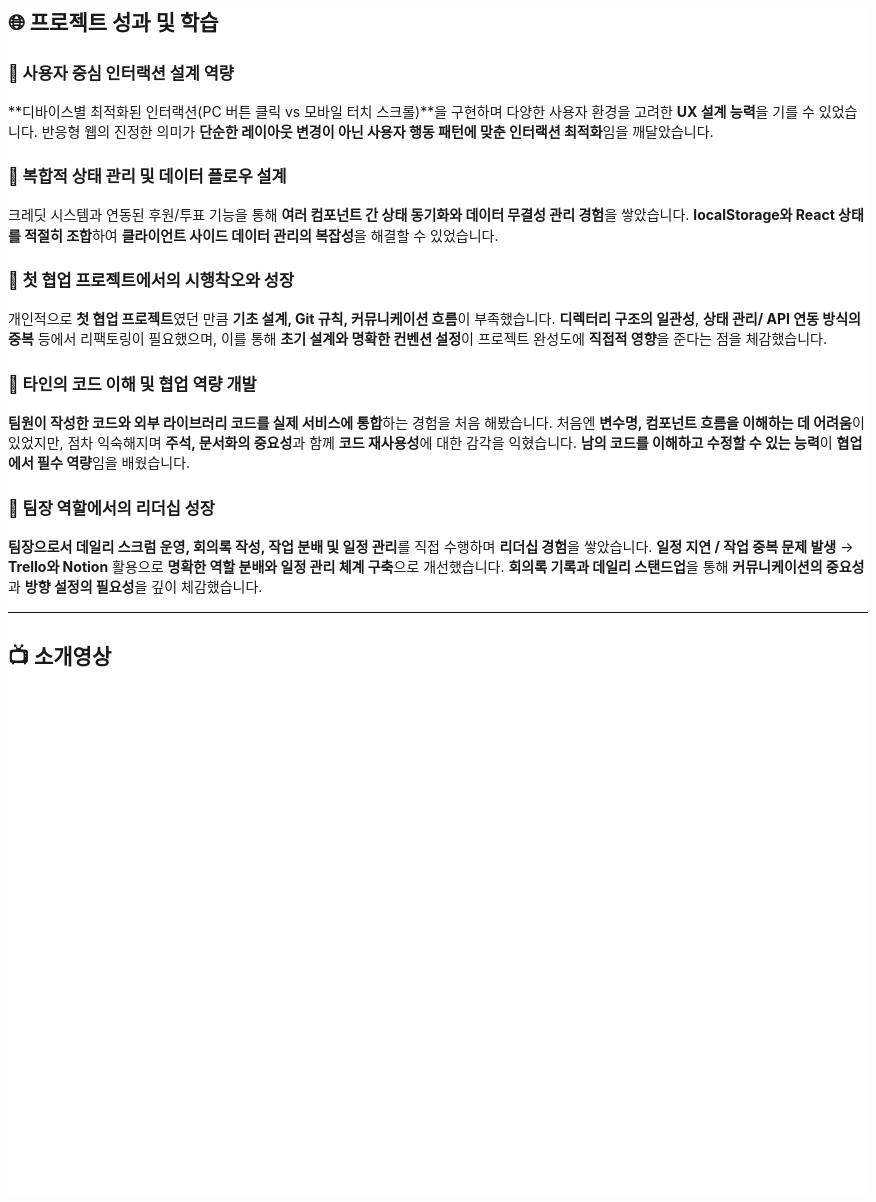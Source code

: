 ## 🌐 프로젝트 성과 및 학습

### 🎈 사용자 중심 인터랙션 설계 역량

\*\*디바이스별 최적화된 인터랙션(PC 버튼 클릭 vs 모바일 터치 스크롤)\*\*을 구현하며 다양한 사용자 환경을 고려한 **UX 설계 능력**을 기를 수 있었습니다.
반응형 웹의 진정한 의미가 **단순한 레이아웃 변경이 아닌 사용자 행동 패턴에 맞춘 인터랙션 최적화**임을 깨달았습니다.

### 🎈 복합적 상태 관리 및 데이터 플로우 설계

크레딧 시스템과 연동된 후원/투표 기능을 통해 **여러 컴포넌트 간 상태 동기화와 데이터 무결성 관리 경험**을 쌓았습니다.
**localStorage와 React 상태를 적절히 조합**하여 **클라이언트 사이드 데이터 관리의 복잡성**을 해결할 수 있었습니다.

### 🎈 첫 협업 프로젝트에서의 시행착오와 성장

개인적으로 **첫 협업 프로젝트**였던 만큼 **기초 설계, Git 규칙, 커뮤니케이션 흐름**이 부족했습니다.
**디렉터리 구조의 일관성**, **상태 관리/ API 연동 방식의 중복** 등에서 리팩토링이 필요했으며, 이를 통해 **초기 설계와 명확한 컨벤션 설정**이 프로젝트 완성도에 **직접적 영향**을 준다는 점을 체감했습니다.

### 🎈 타인의 코드 이해 및 협업 역량 개발

**팀원이 작성한 코드와 외부 라이브러리 코드를 실제 서비스에 통합**하는 경험을 처음 해봤습니다.
처음엔 **변수명, 컴포넌트 흐름을 이해하는 데 어려움**이 있었지만, 점차 익숙해지며 **주석, 문서화의 중요성**과 함께 **코드 재사용성**에 대한 감각을 익혔습니다.
**남의 코드를 이해하고 수정할 수 있는 능력**이 **협업에서 필수 역량**임을 배웠습니다.

### 🎈 팀장 역할에서의 리더십 성장

**팀장으로서 데일리 스크럼 운영, 회의록 작성, 작업 분배 및 일정 관리**를 직접 수행하며 **리더십 경험**을 쌓았습니다.
**일정 지연 / 작업 중복 문제 발생** → **Trello와 Notion** 활용으로 **명확한 역할 분배와 일정 관리 체계 구축**으로 개선했습니다.
**회의록 기록과 데일리 스탠드업**을 통해 **커뮤니케이션의 중요성**과 **방향 설정의 필요성**을 깊이 체감했습니다.

---

## 📺 소개영상

<div style="position: relative; width: 100%; padding-bottom: 56.25%; height: 0; overflow: hidden; border-radius: 14px;">
  <iframe 
    src="https://www.youtube.com/embed/0NFPJWIsZAc?si=hqFY6jN5jnS-LfA7"
    frameborder="0" 
    allowfullscreen 
    style="position: absolute; top: 0; left: 0; width: 100%; height: 100%; border-radius: 14px;">
  </iframe>
</div>

<br/>
